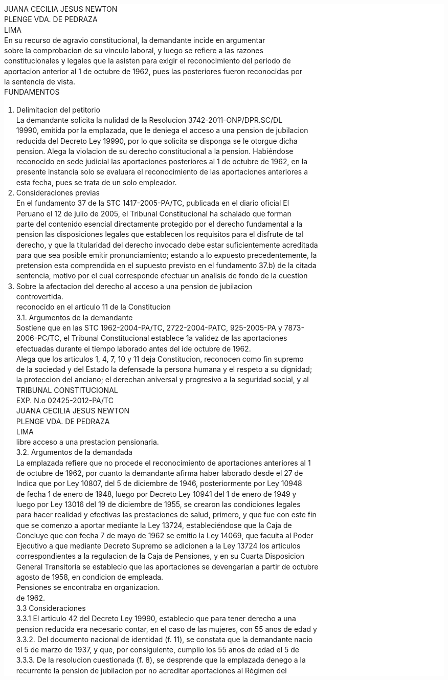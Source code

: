 JUANA CECILIA JESUS NEWTON  
PLENGE VDA. DE PEDRAZA  
LIMA  
En su recurso de agravio constitucional, la demandante incide en argumentar  
sobre la comprobacion de su vinculo laboral, y luego se refiere a las razones  
constitucionales y legales que la asisten para exigir el reconocimiento del periodo de  
aportacion anterior al 1 de octubre de 1962, pues las posteriores fueron reconocidas por  
la sentencia de vista.  
FUNDAMENTOS  
1. Delimitacion del petitorio  
La demandante solicita la nulidad de la Resolucion 3742-2011-ONP/DPR.SC/DL  
19990, emitida por la emplazada, que le deniega el acceso a una pension de jubilacion  
reducida del Decreto Ley 19990, por lo que solicita se disponga se le otorgue dicha  
pension. Alega la violacion de su derecho constitucional a la pension. Habiéndose  
reconocido en sede judicial las aportaciones posteriores al 1 de octubre de 1962, en la  
presente instancia solo se evaluara el reconocimiento de las aportaciones anteriores a  
esta fecha, pues se trata de un solo empleador.  
2. Consideraciones previas  
En el fundamento 37 de la STC 1417-2005-PA/TC, publicada en el diario oficial El  
Peruano el 12 de julio de 2005, el Tribunal Constitucional ha schalado que forman  
parte del contenido esencial directamente protegido por el derecho fundamental a la  
pension las disposiciones legales que establecen los requisitos para el disfrute de tal  
derecho, y que la titularidad del derecho invocado debe estar suficientemente acreditada  
para que sea posible emitir pronunciamiento; estando a lo expuesto precedentemente, la  
pretension esta comprendida en el supuesto previsto en el fundamento 37.b) de la citada  
sentencia, motivo por el cual corresponde efectuar un analisis de fondo de la cuestion  
3. Sobre la afectacion del derecho al acceso a una pension de jubilacion  
controvertida.  
reconocido en el articulo 11 de la Constitucion  
3.1. Argumentos de la demandante  
Sostiene que en las STC 1962-2004-PA/TC, 2722-2004-PATC, 925-2005-PA y 7873-  
2006-PC/TC, el Tribunal Constitucional establece 1a validez de las aportaciones  
efectuadas durante ei tiempo laborado antes del ide octubre de 1962.  
Alega que los articulos 1, 4, 7, 10 y 11 deja Constitucion, reconocen como fin supremo  
de la sociedad y del Estado la defensade la persona humana y el respeto a su dignidad;  
la proteccion del anciano; el derechan aniversal y progresivo a la seguridad social, y al  
TRIBUNAL CONSTITUCIONAL  
EXP. N.o 02425-2012-PA/TC  
JUANA CECILIA JESUS NEWTON  
PLENGE VDA. DE PEDRAZA  
LIMA  
libre acceso a una prestacion pensionaria.  
3.2. Argumentos de la demandada  
La emplazada refiere que no procede el reconocimiento de aportaciones anteriores al 1  
de octubre de 1962, por cuanto la demandante afirma haber laborado desde el 27 de  
Indica que por Ley 10807, del 5 de diciembre de 1946, posteriormente por Ley 10948  
de fecha 1 de enero de 1948, luego por Decreto Ley 10941 del 1 de enero de 1949 y  
luego por Ley 13016 del 19 de diciembre de 1955, se crearon las condiciones legales  
para hacer realidad y efectivas las prestaciones de salud, primero, y que fue con este fin  
que se comenzo a aportar mediante la Ley 13724, estableciéndose que la Caja de  
Concluye que con fecha 7 de mayo de 1962 se emitio la Ley 14069, que facuita al Poder  
Ejecutivo a que mediante Decreto Supremo se adicionen a la Ley 13724 los articulos  
correspondientes a la regulacion de la Caja de Pensiones, y en su Cuarta Disposicion  
General Transitoria se establecio que las aportaciones se devengarian a partir de octubre  
agosto de 1958, en condicion de empleada.  
Pensiones se encontraba en organizacion.  
de 1962.  
3.3 Consideraciones  
3.3.1 El articulo 42 del Decreto Ley 19990, establecio que para tener derecho a una  
pension reducida era necesario contar, en el caso de las mujeres, con 55 anos de edad y  
3.3.2. Del documento nacional de identidad (f. 11), se constata que la demandante nacio  
el 5 de marzo de 1937, y que, por consiguiente, cumplio los 55 anos de edad el 5 de  
3.3.3. De la resolucion cuestionada (f. 8), se desprende que la emplazada denego a la  
recurrente la pension de jubilacion por no acreditar aportaciones al Régimen del  